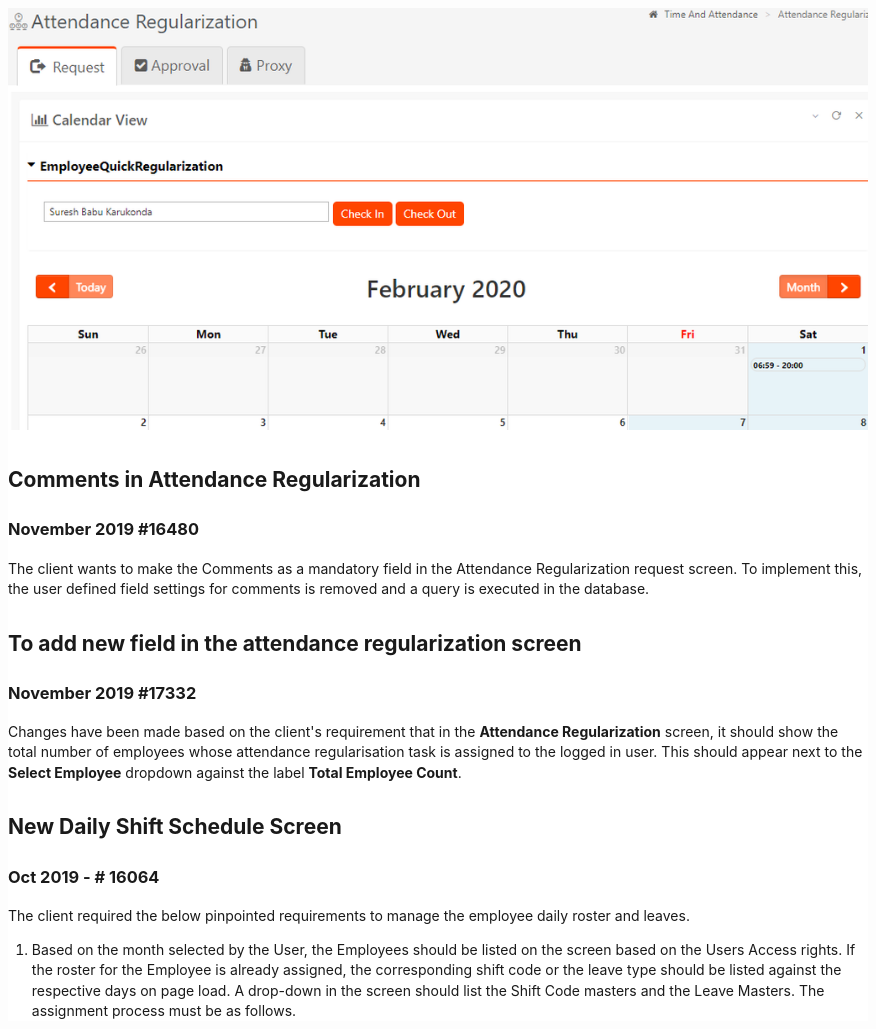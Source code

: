 ![](../img/product-enhancement/image237.png)

## Comments in Attendance Regularization

### November 2019  #16480

The client wants to make the Comments as a mandatory field in the Attendance Regularization request screen. To implement this, the user defined field settings for comments is removed and a query is executed in the database.

## To add new field in the attendance regularization screen

### November 2019 #17332

Changes have been made based on the client's requirement that in the **Attendance Regularization** screen, it should show the total number of employees whose attendance regularisation task is assigned to the logged in user. This should appear next to the **Select Employee** dropdown against the label **Total Employee Count**.

## New Daily Shift Schedule Screen

### Oct 2019 -  # 16064

The client required the below pinpointed requirements to manage the employee daily roster and leaves.

1. Based on the month selected by the User, the Employees should be listed on the screen based on the Users Access rights. If the roster for the Employee is already assigned, the corresponding shift code or the leave type should be listed against the respective days on page load.
   A drop-down in the screen should list the Shift Code masters and the Leave Masters. The assignment process must be as follows.
